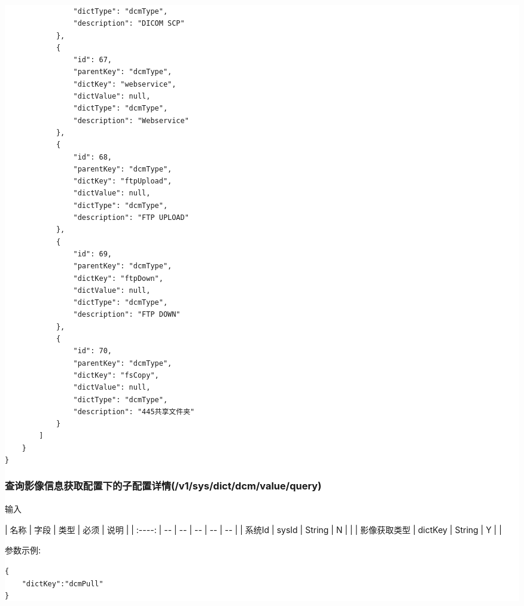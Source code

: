 ```
                "dictType": "dcmType",
                "description": "DICOM SCP"
            },
            {
                "id": 67,
                "parentKey": "dcmType",
                "dictKey": "webservice",
                "dictValue": null,
                "dictType": "dcmType",
                "description": "Webservice"
            },
            {
                "id": 68,
                "parentKey": "dcmType",
                "dictKey": "ftpUpload",
                "dictValue": null,
                "dictType": "dcmType",
                "description": "FTP UPLOAD"
            },
            {
                "id": 69,
                "parentKey": "dcmType",
                "dictKey": "ftpDown",
                "dictValue": null,
                "dictType": "dcmType",
                "description": "FTP DOWN"
            },
            {
                "id": 70,
                "parentKey": "dcmType",
                "dictKey": "fsCopy",
                "dictValue": null,
                "dictType": "dcmType",
                "description": "445共享文件夹"
            }
        ]
    }
}
```

### 查询影像信息获取配置下的子配置详情(/v1/sys/dict/dcm/value/query)

输入

| 名称 | 字段 | 类型 | 必须 | 说明 |
| :----: | -- | -- | -- | -- | -- |
| 系统Id | sysId | String | N |  |
| 影像获取类型 | dictKey | String | Y |  |

参数示例:
```
{
	"dictKey":"dcmPull"
}
```
